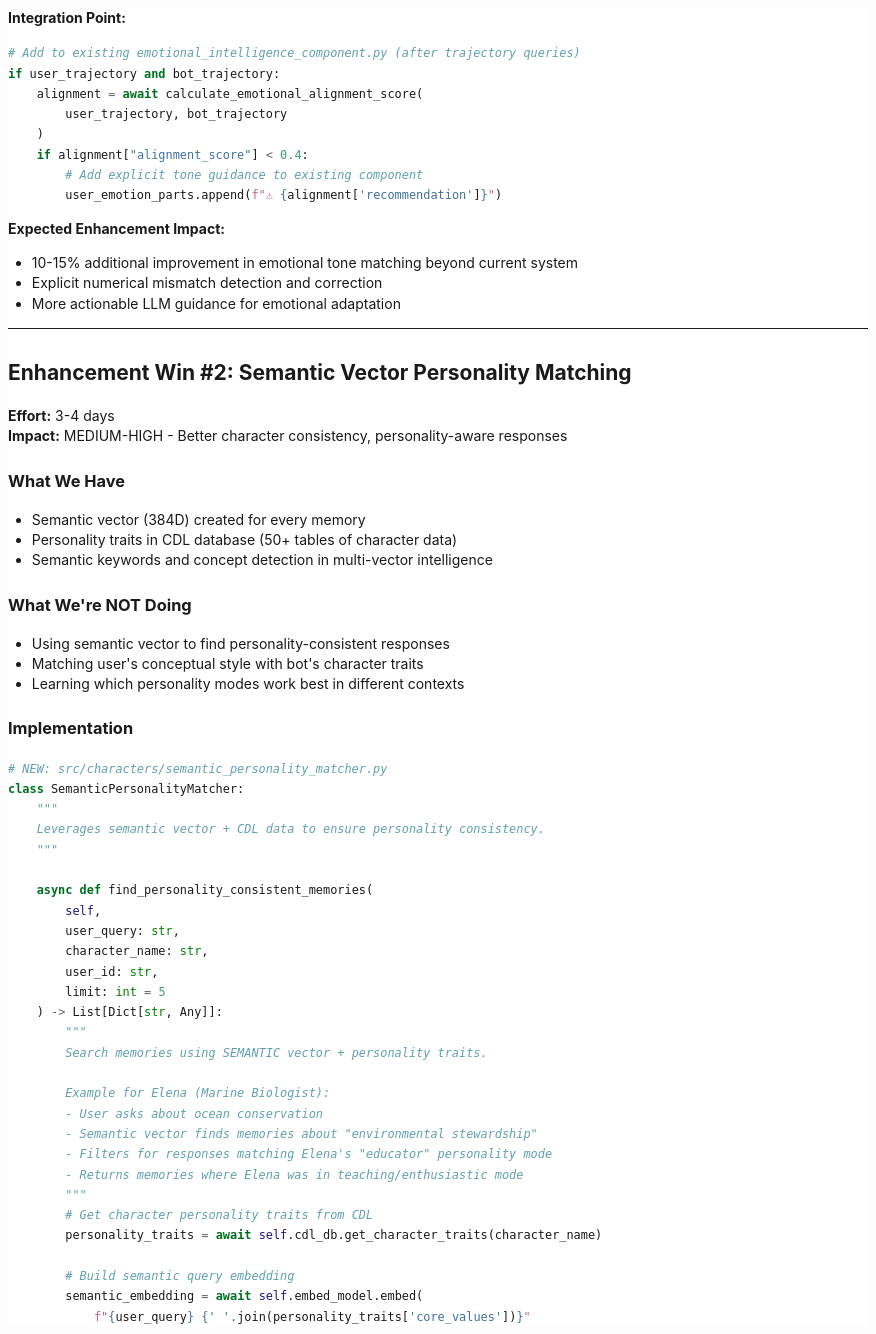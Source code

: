 **Integration Point:**
```python
# Add to existing emotional_intelligence_component.py (after trajectory queries)
if user_trajectory and bot_trajectory:
    alignment = await calculate_emotional_alignment_score(
        user_trajectory, bot_trajectory
    )
    if alignment["alignment_score"] < 0.4:
        # Add explicit tone guidance to existing component
        user_emotion_parts.append(f"⚠️ {alignment['recommendation']}")
```

**Expected Enhancement Impact:**
- 10-15% additional improvement in emotional tone matching beyond current system
- Explicit numerical mismatch detection and correction
- More actionable LLM guidance for emotional adaptation

---

## Enhancement Win #2: Semantic Vector Personality Matching
**Effort:** 3-4 days  
**Impact:** MEDIUM-HIGH - Better character consistency, personality-aware responses

### What We Have
- Semantic vector (384D) created for every memory
- Personality traits in CDL database (50+ tables of character data)
- Semantic keywords and concept detection in multi-vector intelligence

### What We're NOT Doing
- Using semantic vector to find personality-consistent responses
- Matching user's conceptual style with bot's character traits
- Learning which personality modes work best in different contexts

### Implementation

```python
# NEW: src/characters/semantic_personality_matcher.py
class SemanticPersonalityMatcher:
    """
    Leverages semantic vector + CDL data to ensure personality consistency.
    """
    
    async def find_personality_consistent_memories(
        self,
        user_query: str,
        character_name: str,
        user_id: str,
        limit: int = 5
    ) -> List[Dict[str, Any]]:
        """
        Search memories using SEMANTIC vector + personality traits.
        
        Example for Elena (Marine Biologist):
        - User asks about ocean conservation
        - Semantic vector finds memories about "environmental stewardship"
        - Filters for responses matching Elena's "educator" personality mode
        - Returns memories where Elena was in teaching/enthusiastic mode
        """
        # Get character personality traits from CDL
        personality_traits = await self.cdl_db.get_character_traits(character_name)
        
        # Build semantic query embedding
        semantic_embedding = await self.embed_model.embed(
            f"{user_query} {' '.join(personality_traits['core_values'])}"
```